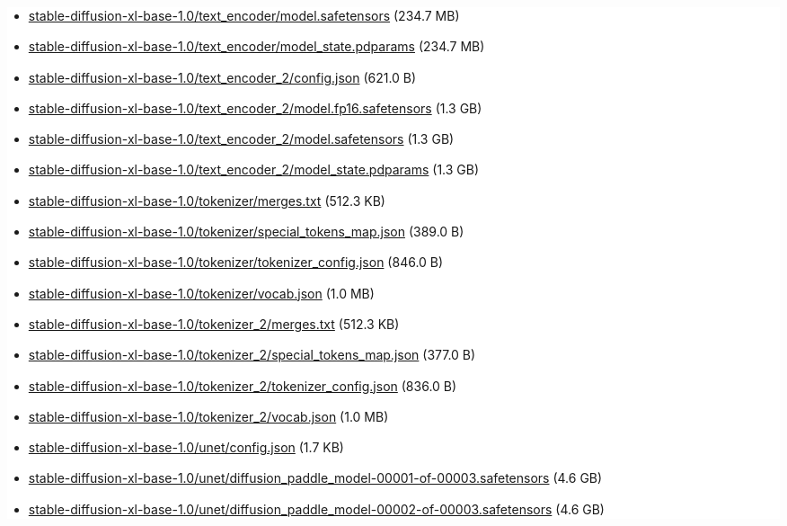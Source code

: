 - [stable-diffusion-xl-base-1.0/text_encoder/model.safetensors](https://paddlenlp.bj.bcebos.com/models/community/stabilityai/stable-diffusion-xl-base-1.0/text_encoder/model.safetensors) (234.7 MB)

- [stable-diffusion-xl-base-1.0/text_encoder/model_state.pdparams](https://paddlenlp.bj.bcebos.com/models/community/stabilityai/stable-diffusion-xl-base-1.0/text_encoder/model_state.pdparams) (234.7 MB)

- [stable-diffusion-xl-base-1.0/text_encoder_2/config.json](https://paddlenlp.bj.bcebos.com/models/community/stabilityai/stable-diffusion-xl-base-1.0/text_encoder_2/config.json) (621.0 B)

- [stable-diffusion-xl-base-1.0/text_encoder_2/model.fp16.safetensors](https://paddlenlp.bj.bcebos.com/models/community/stabilityai/stable-diffusion-xl-base-1.0/text_encoder_2/model.fp16.safetensors) (1.3 GB)

- [stable-diffusion-xl-base-1.0/text_encoder_2/model.safetensors](https://paddlenlp.bj.bcebos.com/models/community/stabilityai/stable-diffusion-xl-base-1.0/text_encoder_2/model.safetensors) (1.3 GB)

- [stable-diffusion-xl-base-1.0/text_encoder_2/model_state.pdparams](https://paddlenlp.bj.bcebos.com/models/community/stabilityai/stable-diffusion-xl-base-1.0/text_encoder_2/model_state.pdparams) (1.3 GB)

- [stable-diffusion-xl-base-1.0/tokenizer/merges.txt](https://paddlenlp.bj.bcebos.com/models/community/stabilityai/stable-diffusion-xl-base-1.0/tokenizer/merges.txt) (512.3 KB)

- [stable-diffusion-xl-base-1.0/tokenizer/special_tokens_map.json](https://paddlenlp.bj.bcebos.com/models/community/stabilityai/stable-diffusion-xl-base-1.0/tokenizer/special_tokens_map.json) (389.0 B)

- [stable-diffusion-xl-base-1.0/tokenizer/tokenizer_config.json](https://paddlenlp.bj.bcebos.com/models/community/stabilityai/stable-diffusion-xl-base-1.0/tokenizer/tokenizer_config.json) (846.0 B)

- [stable-diffusion-xl-base-1.0/tokenizer/vocab.json](https://paddlenlp.bj.bcebos.com/models/community/stabilityai/stable-diffusion-xl-base-1.0/tokenizer/vocab.json) (1.0 MB)

- [stable-diffusion-xl-base-1.0/tokenizer_2/merges.txt](https://paddlenlp.bj.bcebos.com/models/community/stabilityai/stable-diffusion-xl-base-1.0/tokenizer_2/merges.txt) (512.3 KB)

- [stable-diffusion-xl-base-1.0/tokenizer_2/special_tokens_map.json](https://paddlenlp.bj.bcebos.com/models/community/stabilityai/stable-diffusion-xl-base-1.0/tokenizer_2/special_tokens_map.json) (377.0 B)

- [stable-diffusion-xl-base-1.0/tokenizer_2/tokenizer_config.json](https://paddlenlp.bj.bcebos.com/models/community/stabilityai/stable-diffusion-xl-base-1.0/tokenizer_2/tokenizer_config.json) (836.0 B)

- [stable-diffusion-xl-base-1.0/tokenizer_2/vocab.json](https://paddlenlp.bj.bcebos.com/models/community/stabilityai/stable-diffusion-xl-base-1.0/tokenizer_2/vocab.json) (1.0 MB)

- [stable-diffusion-xl-base-1.0/unet/config.json](https://paddlenlp.bj.bcebos.com/models/community/stabilityai/stable-diffusion-xl-base-1.0/unet/config.json) (1.7 KB)

- [stable-diffusion-xl-base-1.0/unet/diffusion_paddle_model-00001-of-00003.safetensors](https://paddlenlp.bj.bcebos.com/models/community/stabilityai/stable-diffusion-xl-base-1.0/unet/diffusion_paddle_model-00001-of-00003.safetensors) (4.6 GB)

- [stable-diffusion-xl-base-1.0/unet/diffusion_paddle_model-00002-of-00003.safetensors](https://paddlenlp.bj.bcebos.com/models/community/stabilityai/stable-diffusion-xl-base-1.0/unet/diffusion_paddle_model-00002-of-00003.safetensors) (4.6 GB)
